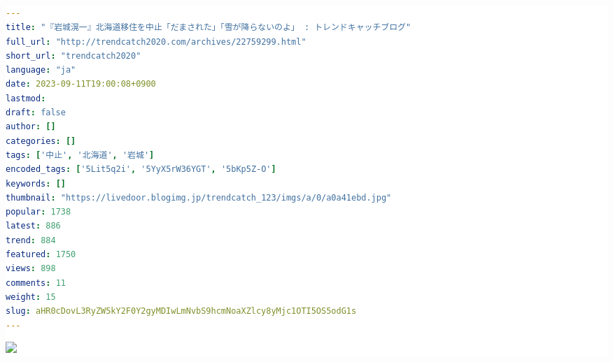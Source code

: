 ```yaml
---
title: "『岩城滉一』北海道移住を中止「だまされた」「雪が降らないのよ」 : トレンドキャッチブログ"
full_url: "http://trendcatch2020.com/archives/22759299.html"
short_url: "trendcatch2020"
language: "ja"
date: 2023-09-11T19:00:08+0900
lastmod: 
draft: false
author: []
categories: []
tags: ['中止', '北海道', '岩城']
encoded_tags: ['5Lit5q2i', '5YyX5rW36YGT', '5bKp5Z-O']
keywords: []
thumbnail: "https://livedoor.blogimg.jp/trendcatch_123/imgs/a/0/a0a41ebd.jpg"
popular: 1738
latest: 886
trend: 884
featured: 1750
views: 898
comments: 11
weight: 15
slug: aHR0cDovL3RyZW5kY2F0Y2gyMDIwLmNvbS9hcmNoaXZlcy8yMjc1OTI5OS5odG1s
---
```


![](https://livedoor.blogimg.jp/trendcatch_123/imgs/a/0/a0a41ebd.jpg)
